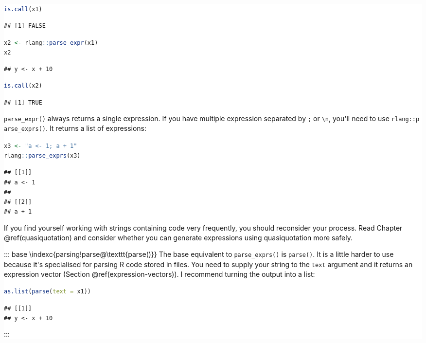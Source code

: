 ```r
is.call(x1)
```

```
## [1] FALSE
```

```r
x2 <- rlang::parse_expr(x1)
x2
```

```
## y <- x + 10
```

```r
is.call(x2)
```

```
## [1] TRUE
```

`parse_expr()` always returns a single expression. If you have multiple expression separated by `;` or `\n`, you'll need to use `rlang::parse_exprs()`. It returns a list of expressions:


```r
x3 <- "a <- 1; a + 1"
rlang::parse_exprs(x3)
```

```
## [[1]]
## a <- 1
## 
## [[2]]
## a + 1
```

If you find yourself working with strings containing code very frequently, you should reconsider your process. Read Chapter \@ref(quasiquotation) and consider whether you can generate expressions using quasiquotation more safely.

::: base
\indexc{parsing!parse@\texttt{parse()}}
The base equivalent to `parse_exprs()` is `parse()`. It is a little harder to use because it's specialised for parsing R code stored in files. You need to supply your string to the `text` argument and it returns an expression vector (Section \@ref(expression-vectors)). I recommend turning the output into a list:


```r
as.list(parse(text = x1))
```

```
## [[1]]
## y <- x + 10
```
:::


[^ambig]: This ambiguity does not exist in languages with only prefix or postfix calls. It's interesting to compare a simple arithmetic operation in Lisp (prefix) and Forth (postfix). In Lisp you'd write `(* (+ 1 2) 3))`; this avoids ambiguity by requiring parentheses everywhere. In Forth, you'd write `1 2 + 3 *`; this doesn't require any parentheses, but does require more thought when reading.
[^pairlists-c]: If you're working in C, you'll encounter pairlists more often. For example, call objects are also implemented using pairlists.